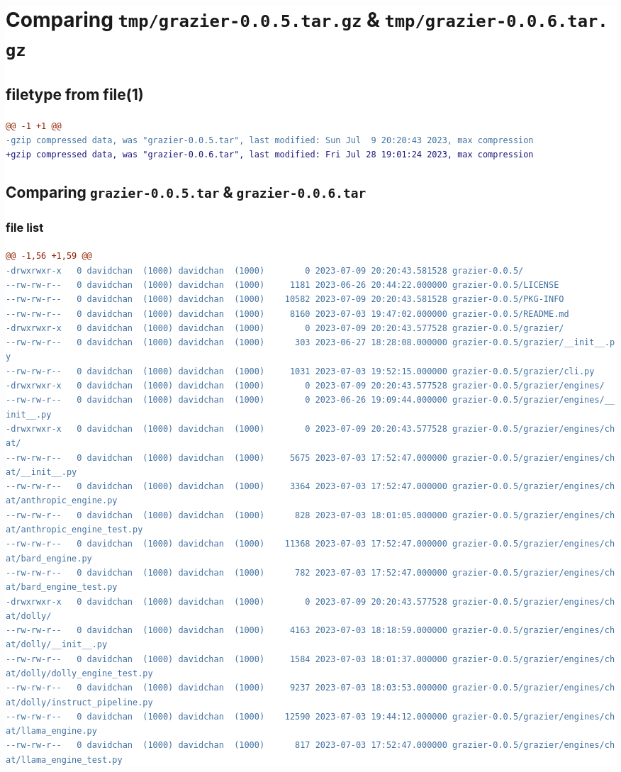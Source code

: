 # Comparing `tmp/grazier-0.0.5.tar.gz` & `tmp/grazier-0.0.6.tar.gz`

## filetype from file(1)

```diff
@@ -1 +1 @@
-gzip compressed data, was "grazier-0.0.5.tar", last modified: Sun Jul  9 20:20:43 2023, max compression
+gzip compressed data, was "grazier-0.0.6.tar", last modified: Fri Jul 28 19:01:24 2023, max compression
```

## Comparing `grazier-0.0.5.tar` & `grazier-0.0.6.tar`

### file list

```diff
@@ -1,56 +1,59 @@
-drwxrwxr-x   0 davidchan  (1000) davidchan  (1000)        0 2023-07-09 20:20:43.581528 grazier-0.0.5/
--rw-rw-r--   0 davidchan  (1000) davidchan  (1000)     1181 2023-06-26 20:44:22.000000 grazier-0.0.5/LICENSE
--rw-rw-r--   0 davidchan  (1000) davidchan  (1000)    10582 2023-07-09 20:20:43.581528 grazier-0.0.5/PKG-INFO
--rw-rw-r--   0 davidchan  (1000) davidchan  (1000)     8160 2023-07-03 19:47:02.000000 grazier-0.0.5/README.md
-drwxrwxr-x   0 davidchan  (1000) davidchan  (1000)        0 2023-07-09 20:20:43.577528 grazier-0.0.5/grazier/
--rw-rw-r--   0 davidchan  (1000) davidchan  (1000)      303 2023-06-27 18:28:08.000000 grazier-0.0.5/grazier/__init__.py
--rw-rw-r--   0 davidchan  (1000) davidchan  (1000)     1031 2023-07-03 19:52:15.000000 grazier-0.0.5/grazier/cli.py
-drwxrwxr-x   0 davidchan  (1000) davidchan  (1000)        0 2023-07-09 20:20:43.577528 grazier-0.0.5/grazier/engines/
--rw-rw-r--   0 davidchan  (1000) davidchan  (1000)        0 2023-06-26 19:09:44.000000 grazier-0.0.5/grazier/engines/__init__.py
-drwxrwxr-x   0 davidchan  (1000) davidchan  (1000)        0 2023-07-09 20:20:43.577528 grazier-0.0.5/grazier/engines/chat/
--rw-rw-r--   0 davidchan  (1000) davidchan  (1000)     5675 2023-07-03 17:52:47.000000 grazier-0.0.5/grazier/engines/chat/__init__.py
--rw-rw-r--   0 davidchan  (1000) davidchan  (1000)     3364 2023-07-03 17:52:47.000000 grazier-0.0.5/grazier/engines/chat/anthropic_engine.py
--rw-rw-r--   0 davidchan  (1000) davidchan  (1000)      828 2023-07-03 18:01:05.000000 grazier-0.0.5/grazier/engines/chat/anthropic_engine_test.py
--rw-rw-r--   0 davidchan  (1000) davidchan  (1000)    11368 2023-07-03 17:52:47.000000 grazier-0.0.5/grazier/engines/chat/bard_engine.py
--rw-rw-r--   0 davidchan  (1000) davidchan  (1000)      782 2023-07-03 17:52:47.000000 grazier-0.0.5/grazier/engines/chat/bard_engine_test.py
-drwxrwxr-x   0 davidchan  (1000) davidchan  (1000)        0 2023-07-09 20:20:43.577528 grazier-0.0.5/grazier/engines/chat/dolly/
--rw-rw-r--   0 davidchan  (1000) davidchan  (1000)     4163 2023-07-03 18:18:59.000000 grazier-0.0.5/grazier/engines/chat/dolly/__init__.py
--rw-rw-r--   0 davidchan  (1000) davidchan  (1000)     1584 2023-07-03 18:01:37.000000 grazier-0.0.5/grazier/engines/chat/dolly/dolly_engine_test.py
--rw-rw-r--   0 davidchan  (1000) davidchan  (1000)     9237 2023-07-03 18:03:53.000000 grazier-0.0.5/grazier/engines/chat/dolly/instruct_pipeline.py
--rw-rw-r--   0 davidchan  (1000) davidchan  (1000)    12590 2023-07-03 19:44:12.000000 grazier-0.0.5/grazier/engines/chat/llama_engine.py
--rw-rw-r--   0 davidchan  (1000) davidchan  (1000)      817 2023-07-03 17:52:47.000000 grazier-0.0.5/grazier/engines/chat/llama_engine_test.py
```